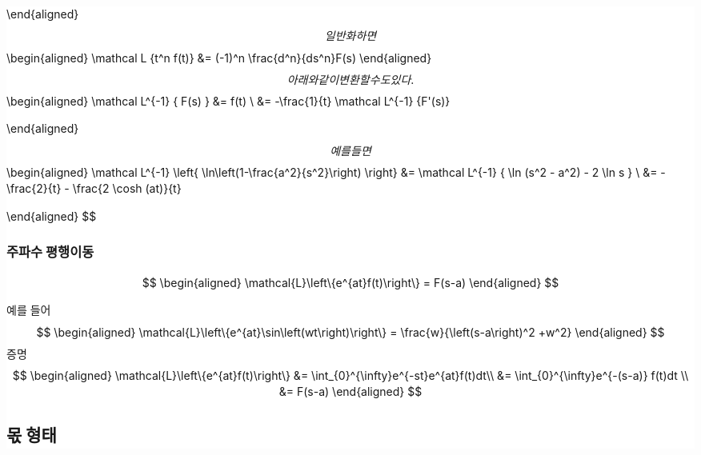 \end{aligned}
$$
일반화하면
$$
\begin{aligned}
\mathcal L \{t^n f(t)\}
&= (-1)^n \frac{d^n}{ds^n}F(s)
\end{aligned}
$$
아래와 같이 변환 할 수도 있다.
$$
\begin{aligned}
\mathcal L^{-1} \{ F(s) \}
&= f(t) \\
&= -\frac{1}{t} \mathcal L^{-1} {F'(s)}

\end{aligned}
$$
예를 들면
$$
\begin{aligned}
\mathcal L^{-1} \left\{ \ln\left(1-\frac{a^2}{s^2}\right) \right\}
&= \mathcal L^{-1} \{ \ln (s^2 - a^2) - 2 \ln s \} \\
&= -\frac{2}{t} - \frac{2 \cosh (at)}{t}

\end{aligned}
$$

### 주파수 평행이동

$$
\begin{aligned}
\mathcal{L}\left\{e^{at}f(t)\right\} = F(s-a)
\end{aligned}
$$

예를 들어
$$
\begin{aligned}
\mathcal{L}\left\{e^{at}\sin\left(wt\right)\right\} = \frac{w}{\left(s-a\right)^2 +w^2}
\end{aligned}
$$
증명
$$
\begin{aligned}
\mathcal{L}\left\{e^{at}f(t)\right\} &= \int_{0}^{\infty}e^{-st}e^{at}f(t)dt\\
&= \int_{0}^{\infty}e^{-(s-a)} f(t)dt \\
&= F(s-a)
\end{aligned}
$$

## 몫 형태
